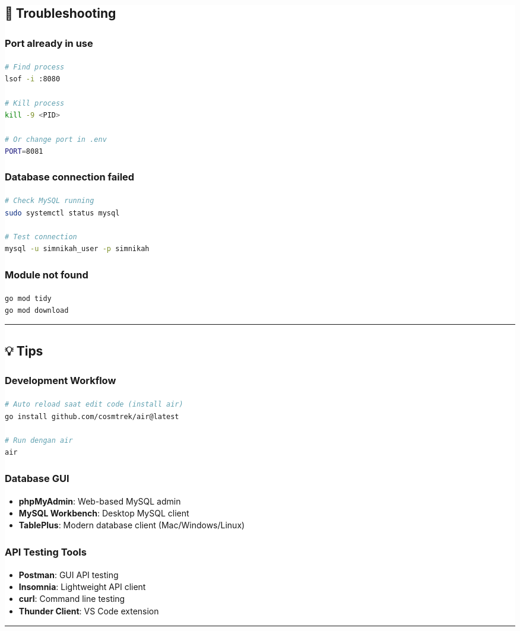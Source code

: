 
## 🐛 Troubleshooting

### Port already in use
```bash
# Find process
lsof -i :8080

# Kill process
kill -9 <PID>

# Or change port in .env
PORT=8081
```

### Database connection failed
```bash
# Check MySQL running
sudo systemctl status mysql

# Test connection
mysql -u simnikah_user -p simnikah
```

### Module not found
```bash
go mod tidy
go mod download
```

---

## 💡 Tips

### Development Workflow
```bash
# Auto reload saat edit code (install air)
go install github.com/cosmtrek/air@latest

# Run dengan air
air
```

### Database GUI
- **phpMyAdmin**: Web-based MySQL admin
- **MySQL Workbench**: Desktop MySQL client
- **TablePlus**: Modern database client (Mac/Windows/Linux)

### API Testing Tools
- **Postman**: GUI API testing
- **Insomnia**: Lightweight API client
- **curl**: Command line testing
- **Thunder Client**: VS Code extension

---
